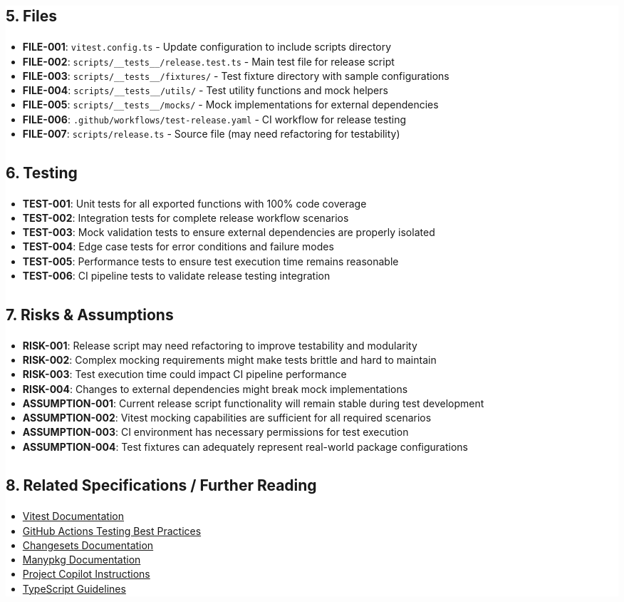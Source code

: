 ## 5. Files

- **FILE-001**: `vitest.config.ts` - Update configuration to include scripts directory
- **FILE-002**: `scripts/__tests__/release.test.ts` - Main test file for release script
- **FILE-003**: `scripts/__tests__/fixtures/` - Test fixture directory with sample configurations
- **FILE-004**: `scripts/__tests__/utils/` - Test utility functions and mock helpers
- **FILE-005**: `scripts/__tests__/mocks/` - Mock implementations for external dependencies
- **FILE-006**: `.github/workflows/test-release.yaml` - CI workflow for release testing
- **FILE-007**: `scripts/release.ts` - Source file (may need refactoring for testability)

## 6. Testing

- **TEST-001**: Unit tests for all exported functions with 100% code coverage
- **TEST-002**: Integration tests for complete release workflow scenarios
- **TEST-003**: Mock validation tests to ensure external dependencies are properly isolated
- **TEST-004**: Edge case tests for error conditions and failure modes
- **TEST-005**: Performance tests to ensure test execution time remains reasonable
- **TEST-006**: CI pipeline tests to validate release testing integration

## 7. Risks & Assumptions

- **RISK-001**: Release script may need refactoring to improve testability and modularity
- **RISK-002**: Complex mocking requirements might make tests brittle and hard to maintain
- **RISK-003**: Test execution time could impact CI pipeline performance
- **RISK-004**: Changes to external dependencies might break mock implementations
- **ASSUMPTION-001**: Current release script functionality will remain stable during test development
- **ASSUMPTION-002**: Vitest mocking capabilities are sufficient for all required scenarios
- **ASSUMPTION-003**: CI environment has necessary permissions for test execution
- **ASSUMPTION-004**: Test fixtures can adequately represent real-world package configurations

## 8. Related Specifications / Further Reading

- [Vitest Documentation](https://vitest.dev/guide/)
- [GitHub Actions Testing Best Practices](https://docs.github.com/en/actions/creating-actions/testing-actions)
- [Changesets Documentation](https://github.com/changesets/changesets)
- [Manypkg Documentation](https://github.com/Thinkmill/manypkg)
- [Project Copilot Instructions](../../.github/copilot-instructions.md)
- [TypeScript Guidelines](../../.github/instructions/typescript.instructions.md)
